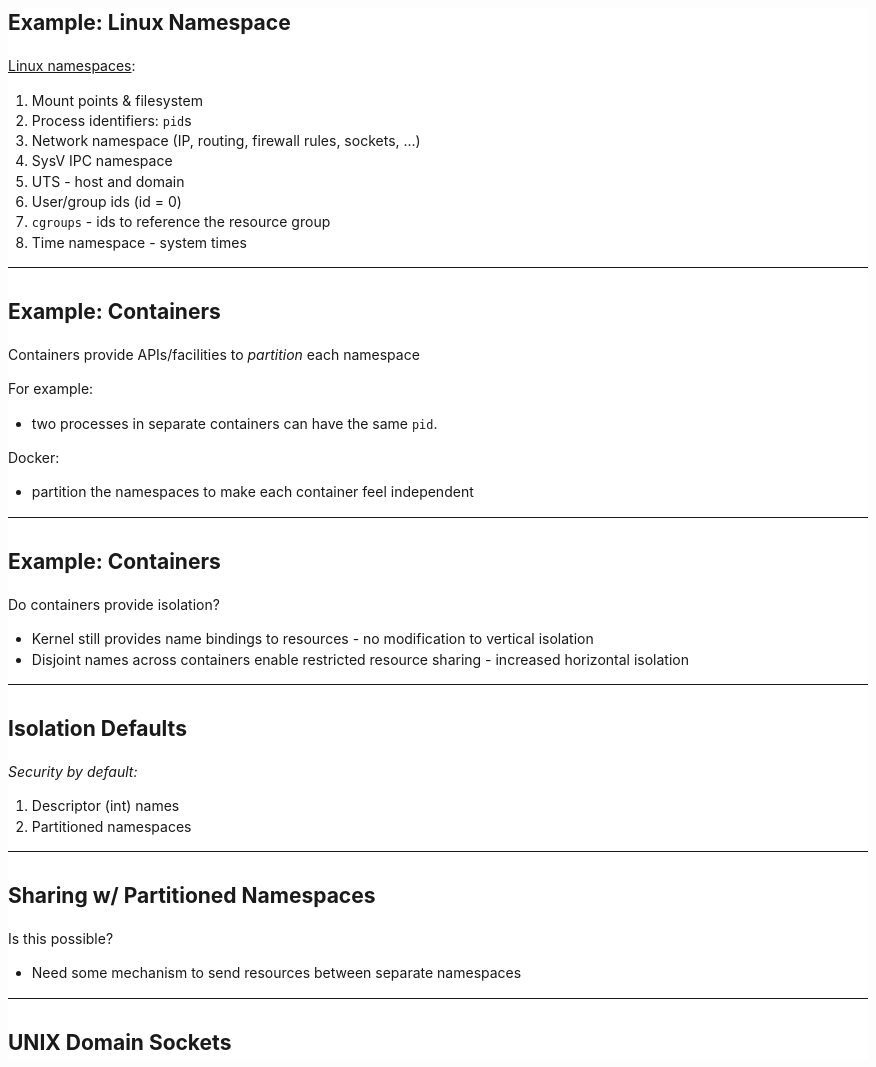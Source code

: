 ## Example: Linux Namespace

[Linux namespaces](https://en.wikipedia.org/wiki/Linux_namespaces):
1. Mount points & filesystem
2. Process identifiers: `pid`s
3. Network namespace (IP, routing, firewall rules, sockets, ...)
4. SysV IPC namespace
5. UTS - host and domain
6. User/group ids (id = 0)
7. `cgroups` - ids to reference the resource group
8. Time namespace - system times

---

## Example: Containers

Containers provide APIs/facilities to *partition* each namespace

For example:
- two processes in separate containers can have the same `pid`.

Docker:
- partition the namespaces to make each container feel independent

---

## Example: Containers

Do containers provide isolation?
- Kernel still provides name bindings to resources - no modification to vertical isolation
- Disjoint names across containers enable restricted resource sharing - increased horizontal isolation

---

## Isolation Defaults

*Security by default:*
1. Descriptor (int) names
2. Partitioned namespaces

---

## Sharing w/ Partitioned Namespaces

Is this possible?
- Need some mechanism to send resources between separate namespaces

---

## UNIX Domain Sockets
